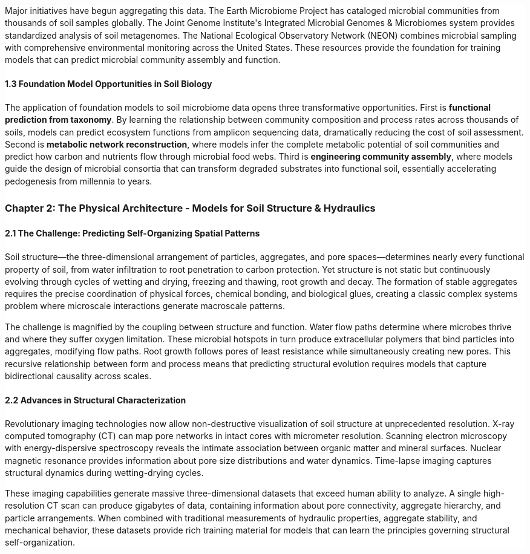 Major initiatives have begun aggregating this data. The Earth Microbiome Project has cataloged microbial communities from thousands of soil samples globally. The Joint Genome Institute's Integrated Microbial Genomes & Microbiomes system provides standardized analysis of soil metagenomes. The National Ecological Observatory Network (NEON) combines microbial sampling with comprehensive environmental monitoring across the United States. These resources provide the foundation for training models that can predict microbial community assembly and function.

#### **1.3 Foundation Model Opportunities in Soil Biology**

The application of foundation models to soil microbiome data opens three transformative opportunities. First is **functional prediction from taxonomy**. By learning the relationship between community composition and process rates across thousands of soils, models can predict ecosystem functions from amplicon sequencing data, dramatically reducing the cost of soil assessment. Second is **metabolic network reconstruction**, where models infer the complete metabolic potential of soil communities and predict how carbon and nutrients flow through microbial food webs. Third is **engineering community assembly**, where models guide the design of microbial consortia that can transform degraded substrates into functional soil, essentially accelerating pedogenesis from millennia to years.

### **Chapter 2: The Physical Architecture - Models for Soil Structure & Hydraulics**

#### **2.1 The Challenge: Predicting Self-Organizing Spatial Patterns**

Soil structure—the three-dimensional arrangement of particles, aggregates, and pore spaces—determines nearly every functional property of soil, from water infiltration to root penetration to carbon protection. Yet structure is not static but continuously evolving through cycles of wetting and drying, freezing and thawing, root growth and decay. The formation of stable aggregates requires the precise coordination of physical forces, chemical bonding, and biological glues, creating a classic complex systems problem where microscale interactions generate macroscale patterns.

The challenge is magnified by the coupling between structure and function. Water flow paths determine where microbes thrive and where they suffer oxygen limitation. These microbial hotspots in turn produce extracellular polymers that bind particles into aggregates, modifying flow paths. Root growth follows pores of least resistance while simultaneously creating new pores. This recursive relationship between form and process means that predicting structural evolution requires models that capture bidirectional causality across scales.

#### **2.2 Advances in Structural Characterization**

Revolutionary imaging technologies now allow non-destructive visualization of soil structure at unprecedented resolution. X-ray computed tomography (CT) can map pore networks in intact cores with micrometer resolution. Scanning electron microscopy with energy-dispersive spectroscopy reveals the intimate association between organic matter and mineral surfaces. Nuclear magnetic resonance provides information about pore size distributions and water dynamics. Time-lapse imaging captures structural dynamics during wetting-drying cycles.

These imaging capabilities generate massive three-dimensional datasets that exceed human ability to analyze. A single high-resolution CT scan can produce gigabytes of data, containing information about pore connectivity, aggregate hierarchy, and particle arrangements. When combined with traditional measurements of hydraulic properties, aggregate stability, and mechanical behavior, these datasets provide rich training material for models that can learn the principles governing structural self-organization.
